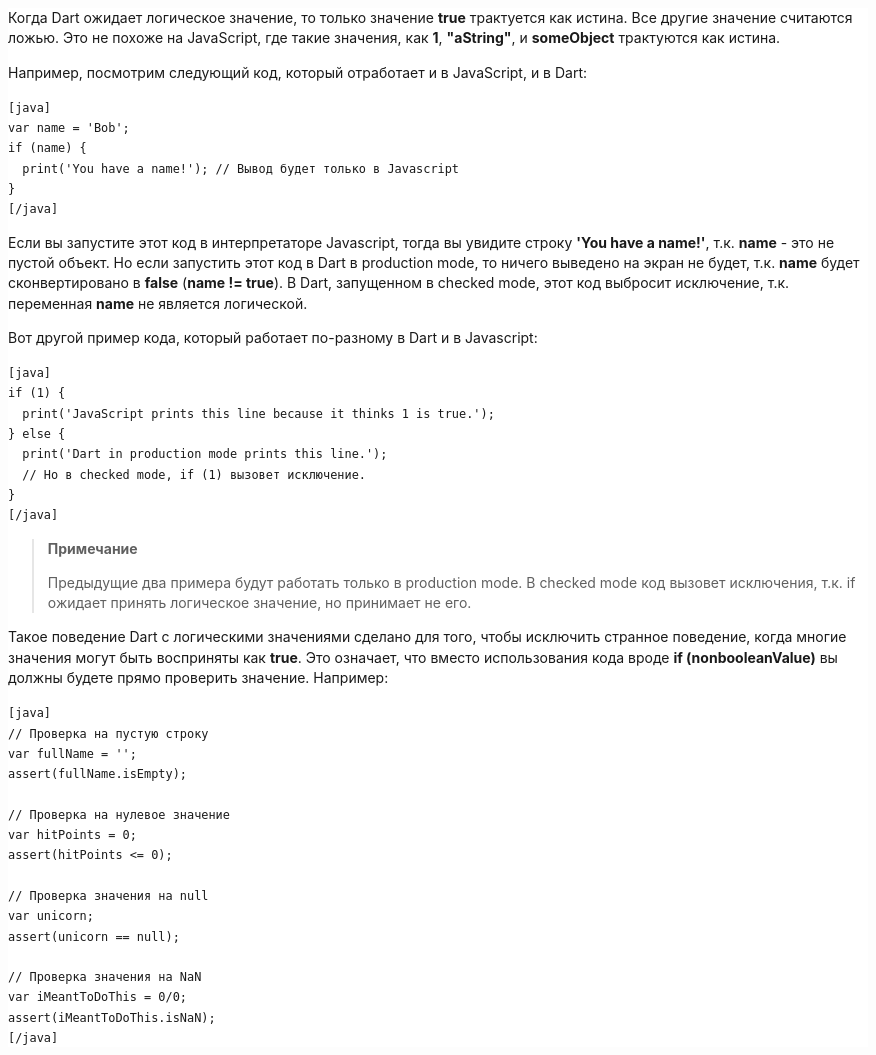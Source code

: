 Когда Dart ожидает логическое значение, то только значение **true** трактуется как истина. Все другие значение считаются ложью. Это не похоже на JavaScript, где такие значения, как **1**, **"aString"**, и **someObject** трактуются как истина.

Например, посмотрим следующий код, который отработает и в JavaScript, и в Dart:

```
[java]
var name = 'Bob';
if (name) {
  print('You have a name!'); // Вывод будет только в Javascript
}
[/java]
```

Если вы запустите этот код в интерпретаторе Javascript, тогда вы увидите строку **'You have a name!'**, т.к. **name** - это не пустой объект. Но если запустить этот код в Dart в production mode, то ничего выведено на экран не будет, т.к. **name** будет сконвертировано в **false** (**name != true**). В Dart, запущенном в checked mode, этот код выбросит исключение, т.к. переменная **name** не является логической.

Вот другой пример кода, который работает по-разному в Dart и в Javascript:

```
[java]
if (1) {
  print('JavaScript prints this line because it thinks 1 is true.');
} else {
  print('Dart in production mode prints this line.');
  // Но в checked mode, if (1) вызовет исключение.
}
[/java]
```

> **Примечание**
>
> Предыдущие два примера будут работать только в production mode. В checked mode код вызовет исключения, т.к. if ожидает принять логическое значение, но принимает не его.

Такое поведение Dart с логическими значениями сделано для того, чтобы исключить странное поведение, когда многие значения могут быть восприняты как **true**. Это означает, что вместо использования кода вроде **if (nonbooleanValue)** вы должны будете прямо проверить значение. Например:

```
[java]
// Проверка на пустую строку
var fullName = '';
assert(fullName.isEmpty);

// Проверка на нулевое значение
var hitPoints = 0;
assert(hitPoints <= 0);

// Проверка значения на null
var unicorn;
assert(unicorn == null);

// Проверка значения на NaN
var iMeantToDoThis = 0/0;
assert(iMeantToDoThis.isNaN);
[/java]
```
